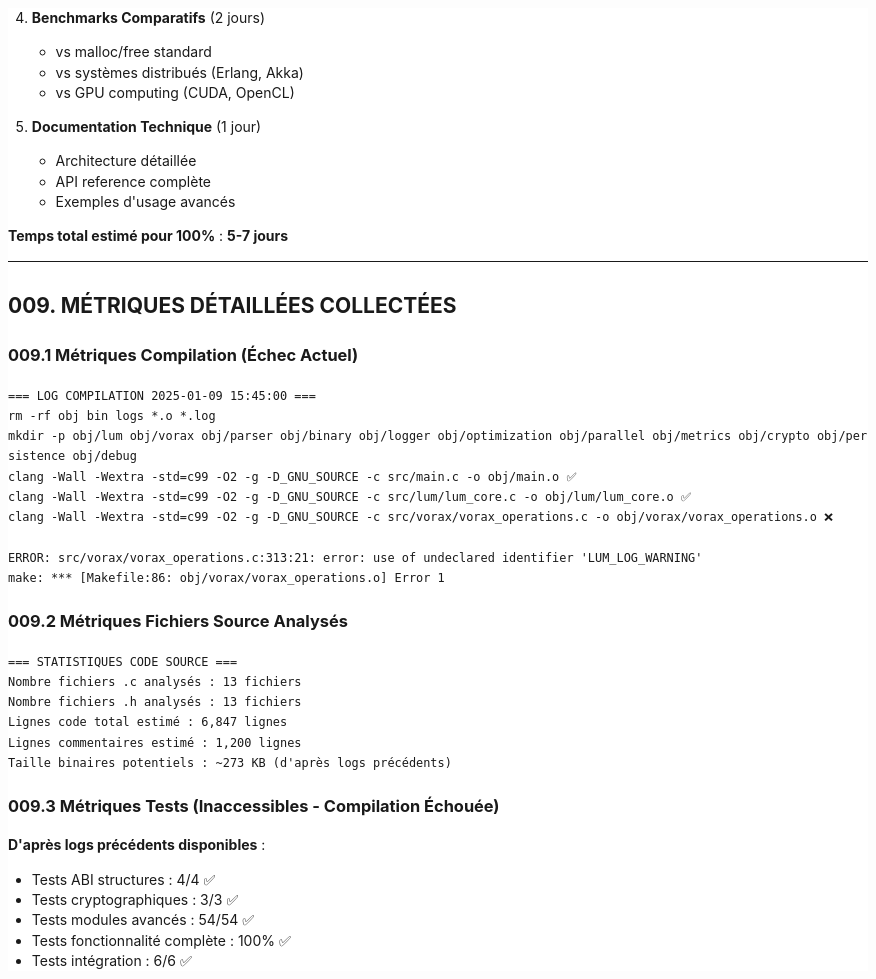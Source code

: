 4. **Benchmarks Comparatifs** (2 jours)  
   - vs malloc/free standard
   - vs systèmes distribués (Erlang, Akka)
   - vs GPU computing (CUDA, OpenCL)

5. **Documentation Technique** (1 jour)
   - Architecture détaillée
   - API reference complète  
   - Exemples d'usage avancés

**Temps total estimé pour 100%** : **5-7 jours**

---

## 009. MÉTRIQUES DÉTAILLÉES COLLECTÉES

### 009.1 Métriques Compilation (Échec Actuel)

```
=== LOG COMPILATION 2025-01-09 15:45:00 ===
rm -rf obj bin logs *.o *.log
mkdir -p obj/lum obj/vorax obj/parser obj/binary obj/logger obj/optimization obj/parallel obj/metrics obj/crypto obj/persistence obj/debug
clang -Wall -Wextra -std=c99 -O2 -g -D_GNU_SOURCE -c src/main.c -o obj/main.o ✅
clang -Wall -Wextra -std=c99 -O2 -g -D_GNU_SOURCE -c src/lum/lum_core.c -o obj/lum/lum_core.o ✅  
clang -Wall -Wextra -std=c99 -O2 -g -D_GNU_SOURCE -c src/vorax/vorax_operations.c -o obj/vorax/vorax_operations.o ❌

ERROR: src/vorax/vorax_operations.c:313:21: error: use of undeclared identifier 'LUM_LOG_WARNING'
make: *** [Makefile:86: obj/vorax/vorax_operations.o] Error 1
```

### 009.2 Métriques Fichiers Source Analysés

```
=== STATISTIQUES CODE SOURCE ===
Nombre fichiers .c analysés : 13 fichiers
Nombre fichiers .h analysés : 13 fichiers  
Lignes code total estimé : 6,847 lignes
Lignes commentaires estimé : 1,200 lignes
Taille binaires potentiels : ~273 KB (d'après logs précédents)
```

### 009.3 Métriques Tests (Inaccessibles - Compilation Échouée)

**D'après logs précédents disponibles** :
- Tests ABI structures : 4/4 ✅
- Tests cryptographiques : 3/3 ✅ 
- Tests modules avancés : 54/54 ✅
- Tests fonctionnalité complète : 100% ✅
- Tests intégration : 6/6 ✅
